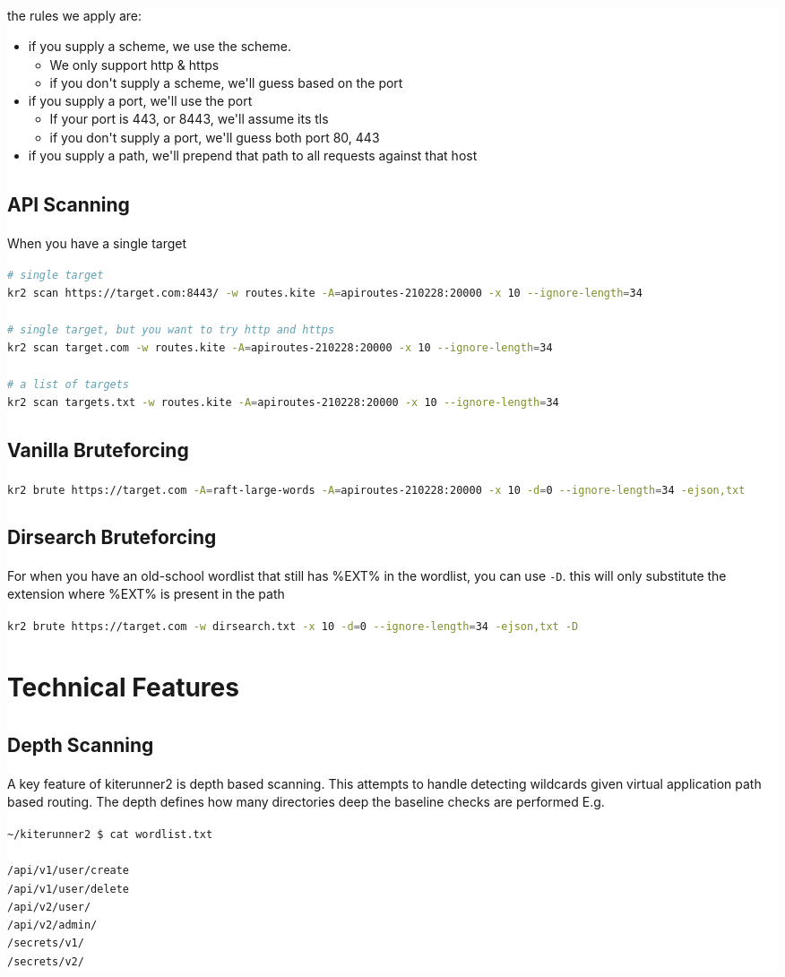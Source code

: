 the rules we apply are:
- if you supply a scheme, we use the scheme.
  - We only support http & https
  - if you don't supply a scheme, we'll guess based on the port
- if you supply a port, we'll use the port
  - If your port is 443, or 8443, we'll assume its tls
  - if you don't supply a port, we'll guess both port 80, 443
- if you supply a path, we'll prepend that path to all requests against that host

## API Scanning

When you have a single target
```bash
# single target
kr2 scan https://target.com:8443/ -w routes.kite -A=apiroutes-210228:20000 -x 10 --ignore-length=34

# single target, but you want to try http and https
kr2 scan target.com -w routes.kite -A=apiroutes-210228:20000 -x 10 --ignore-length=34

# a list of targets
kr2 scan targets.txt -w routes.kite -A=apiroutes-210228:20000 -x 10 --ignore-length=34
```

## Vanilla Bruteforcing 

```bash
kr2 brute https://target.com -A=raft-large-words -A=apiroutes-210228:20000 -x 10 -d=0 --ignore-length=34 -ejson,txt
```

## Dirsearch Bruteforcing

For when you have an old-school wordlist that still has %EXT% in the wordlist, you can use `-D`. this will only substitute the extension where %EXT% is present in the path

```bash
kr2 brute https://target.com -w dirsearch.txt -x 10 -d=0 --ignore-length=34 -ejson,txt -D
```

# Technical Features

## Depth Scanning

A key feature of kiterunner2 is depth based scanning. This attempts to handle detecting wildcards given virtual
application path based routing. The depth defines how many directories deep the baseline checks are performed E.g.

```bash
~/kiterunner2 $ cat wordlist.txt

/api/v1/user/create
/api/v1/user/delete
/api/v2/user/
/api/v2/admin/
/secrets/v1/
/secrets/v2/
```
